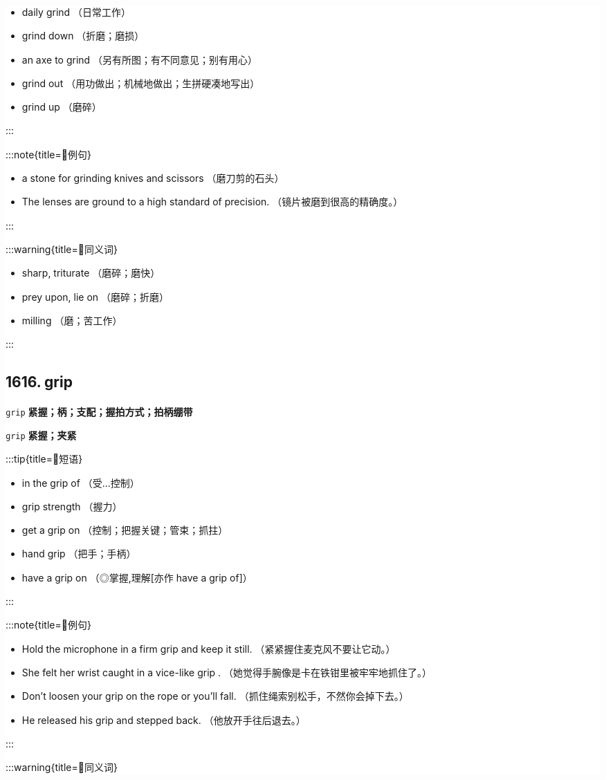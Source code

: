 - daily grind （日常工作）

- grind down （折磨；磨损）

- an axe to grind （另有所图；有不同意见；别有用心）

- grind out （用功做出；机械地做出；生拼硬凑地写出）

- grind up （磨碎）

:::

:::note{title=🎤例句}

- a stone for grinding knives and scissors （磨刀剪的石头）

- The lenses are ground to a high standard of precision. （镜片被磨到很高的精确度。）

:::

:::warning{title=🤔同义词}

- sharp, triturate （磨碎；磨快）

- prey upon, lie on （磨碎；折磨）

- milling （磨；苦工作）

:::


## 1616. grip

`ɡrip`  **紧握；柄；支配；握拍方式；拍柄绷带**

`ɡrip`  **紧握；夹紧**

:::tip{title=🤩短语}

- in the grip of （受...控制）

- grip strength （握力）

- get a grip on （控制；把握关键；管束；抓拄）

- hand grip （把手；手柄）

- have a grip on （◎掌握,理解[亦作 have a grip of]）

:::

:::note{title=🎤例句}

- Hold the microphone in a firm grip and keep it still. （紧紧握住麦克风不要让它动。）

- She felt her wrist caught in a vice-like grip . （她觉得手腕像是卡在铁钳里被牢牢地抓住了。）

- Don’t loosen your grip on the rope or you’ll fall. （抓住绳索别松手，不然你会掉下去。）

- He released his grip and stepped back. （他放开手往后退去。）

:::

:::warning{title=🤔同义词}
